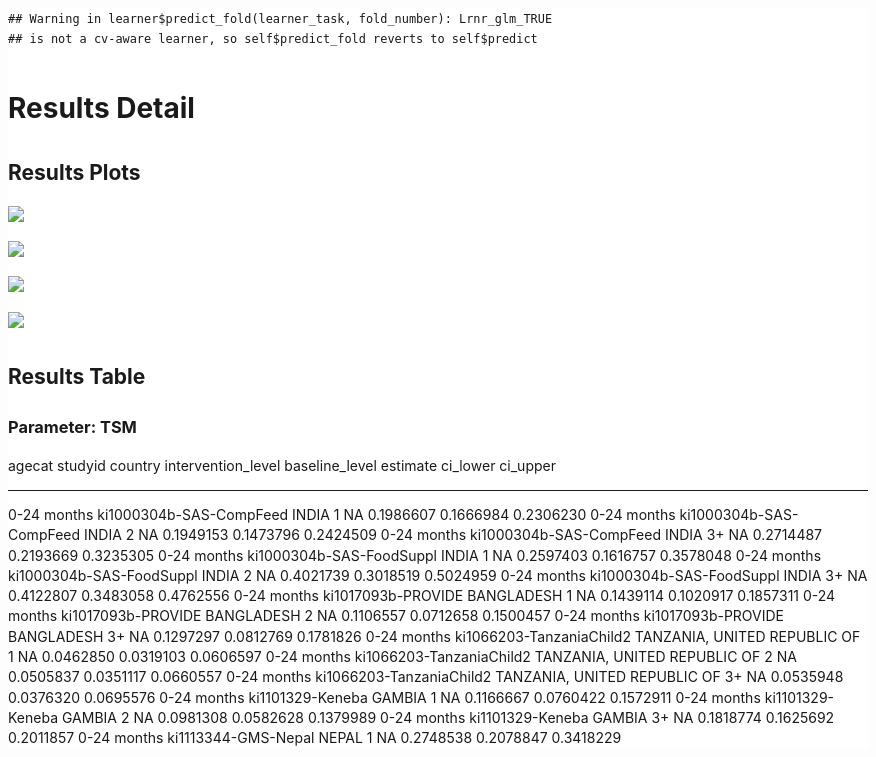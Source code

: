 ```
## Warning in learner$predict_fold(learner_task, fold_number): Lrnr_glm_TRUE
## is not a cv-aware learner, so self$predict_fold reverts to self$predict
```




# Results Detail

## Results Plots
![](/tmp/424c6d16-8625-4517-8120-4689f1a3ba97/2282f406-c600-48ee-80e8-208cc828df3f/REPORT_files/figure-html/plot_tsm-1.png)

![](/tmp/424c6d16-8625-4517-8120-4689f1a3ba97/2282f406-c600-48ee-80e8-208cc828df3f/REPORT_files/figure-html/plot_rr-1.png)



![](/tmp/424c6d16-8625-4517-8120-4689f1a3ba97/2282f406-c600-48ee-80e8-208cc828df3f/REPORT_files/figure-html/plot_paf-1.png)

![](/tmp/424c6d16-8625-4517-8120-4689f1a3ba97/2282f406-c600-48ee-80e8-208cc828df3f/REPORT_files/figure-html/plot_par-1.png)

## Results Table

### Parameter: TSM


agecat        studyid                    country                        intervention_level   baseline_level     estimate    ci_lower    ci_upper
------------  -------------------------  -----------------------------  -------------------  ---------------  ----------  ----------  ----------
0-24 months   ki1000304b-SAS-CompFeed    INDIA                          1                    NA                0.1986607   0.1666984   0.2306230
0-24 months   ki1000304b-SAS-CompFeed    INDIA                          2                    NA                0.1949153   0.1473796   0.2424509
0-24 months   ki1000304b-SAS-CompFeed    INDIA                          3+                   NA                0.2714487   0.2193669   0.3235305
0-24 months   ki1000304b-SAS-FoodSuppl   INDIA                          1                    NA                0.2597403   0.1616757   0.3578048
0-24 months   ki1000304b-SAS-FoodSuppl   INDIA                          2                    NA                0.4021739   0.3018519   0.5024959
0-24 months   ki1000304b-SAS-FoodSuppl   INDIA                          3+                   NA                0.4122807   0.3483058   0.4762556
0-24 months   ki1017093b-PROVIDE         BANGLADESH                     1                    NA                0.1439114   0.1020917   0.1857311
0-24 months   ki1017093b-PROVIDE         BANGLADESH                     2                    NA                0.1106557   0.0712658   0.1500457
0-24 months   ki1017093b-PROVIDE         BANGLADESH                     3+                   NA                0.1297297   0.0812769   0.1781826
0-24 months   ki1066203-TanzaniaChild2   TANZANIA, UNITED REPUBLIC OF   1                    NA                0.0462850   0.0319103   0.0606597
0-24 months   ki1066203-TanzaniaChild2   TANZANIA, UNITED REPUBLIC OF   2                    NA                0.0505837   0.0351117   0.0660557
0-24 months   ki1066203-TanzaniaChild2   TANZANIA, UNITED REPUBLIC OF   3+                   NA                0.0535948   0.0376320   0.0695576
0-24 months   ki1101329-Keneba           GAMBIA                         1                    NA                0.1166667   0.0760422   0.1572911
0-24 months   ki1101329-Keneba           GAMBIA                         2                    NA                0.0981308   0.0582628   0.1379989
0-24 months   ki1101329-Keneba           GAMBIA                         3+                   NA                0.1818774   0.1625692   0.2011857
0-24 months   ki1113344-GMS-Nepal        NEPAL                          1                    NA                0.2748538   0.2078847   0.3418229
